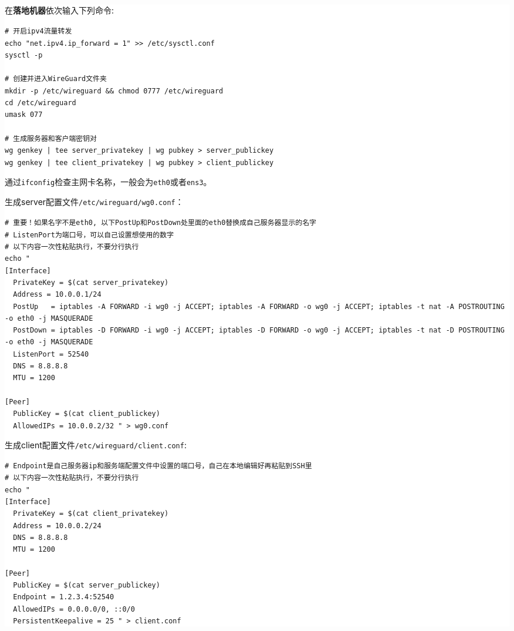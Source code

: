在**落地机器**依次输入下列命令:

```shell
# 开启ipv4流量转发
echo "net.ipv4.ip_forward = 1" >> /etc/sysctl.conf
sysctl -p

# 创建并进入WireGuard文件夹
mkdir -p /etc/wireguard && chmod 0777 /etc/wireguard
cd /etc/wireguard
umask 077

# 生成服务器和客户端密钥对
wg genkey | tee server_privatekey | wg pubkey > server_publickey
wg genkey | tee client_privatekey | wg pubkey > client_publickey
```

通过`ifconfig`检查主网卡名称，一般会为`eth0`或者`ens3`。

生成server配置文件`/etc/wireguard/wg0.conf`：

```shell
# 重要！如果名字不是eth0, 以下PostUp和PostDown处里面的eth0替换成自己服务器显示的名字
# ListenPort为端口号，可以自己设置想使用的数字
# 以下内容一次性粘贴执行，不要分行执行
echo "
[Interface]
  PrivateKey = $(cat server_privatekey)
  Address = 10.0.0.1/24
  PostUp   = iptables -A FORWARD -i wg0 -j ACCEPT; iptables -A FORWARD -o wg0 -j ACCEPT; iptables -t nat -A POSTROUTING -o eth0 -j MASQUERADE
  PostDown = iptables -D FORWARD -i wg0 -j ACCEPT; iptables -D FORWARD -o wg0 -j ACCEPT; iptables -t nat -D POSTROUTING -o eth0 -j MASQUERADE
  ListenPort = 52540
  DNS = 8.8.8.8
  MTU = 1200

[Peer]
  PublicKey = $(cat client_publickey)
  AllowedIPs = 10.0.0.2/32 " > wg0.conf

```



生成client配置文件`/etc/wireguard/client.conf`:

```shell
# Endpoint是自己服务器ip和服务端配置文件中设置的端口号，自己在本地编辑好再粘贴到SSH里
# 以下内容一次性粘贴执行，不要分行执行
echo "
[Interface]
  PrivateKey = $(cat client_privatekey)
  Address = 10.0.0.2/24
  DNS = 8.8.8.8
  MTU = 1200

[Peer]
  PublicKey = $(cat server_publickey)
  Endpoint = 1.2.3.4:52540
  AllowedIPs = 0.0.0.0/0, ::0/0
  PersistentKeepalive = 25 " > client.conf
```
